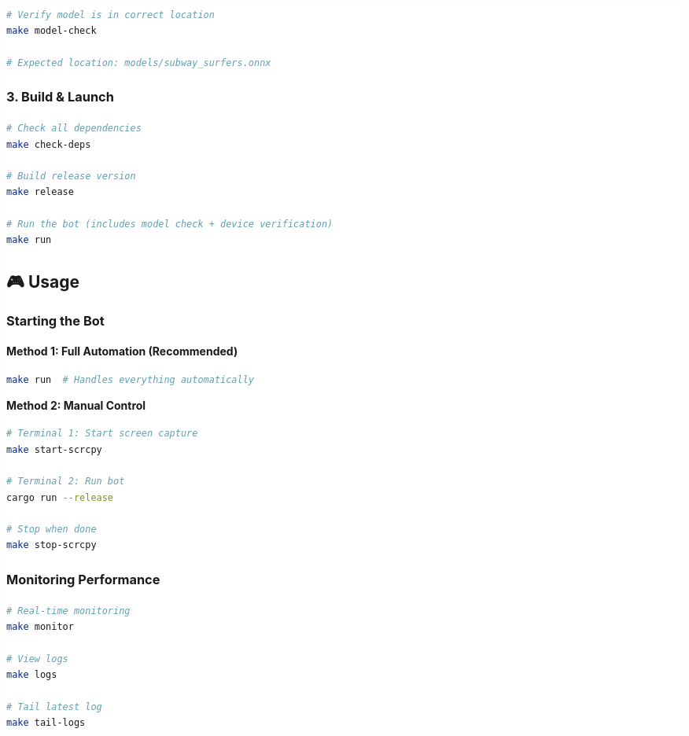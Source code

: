 ```bash
# Verify model is in correct location
make model-check

# Expected location: models/subway_surfers.onnx
```

### 3. Build & Launch

```bash
# Check all dependencies
make check-deps

# Build release version
make release

# Run the bot (includes model check + device verification)
make run
```

## 🎮 Usage

### Starting the Bot

**Method 1: Full Automation (Recommended)**
```bash
make run  # Handles everything automatically
```

**Method 2: Manual Control**
```bash
# Terminal 1: Start screen capture
make start-scrcpy

# Terminal 2: Run bot
cargo run --release

# Stop when done
make stop-scrcpy
```

### Monitoring Performance

```bash
# Real-time monitoring
make monitor

# View logs
make logs

# Tail latest log
make tail-logs
```
